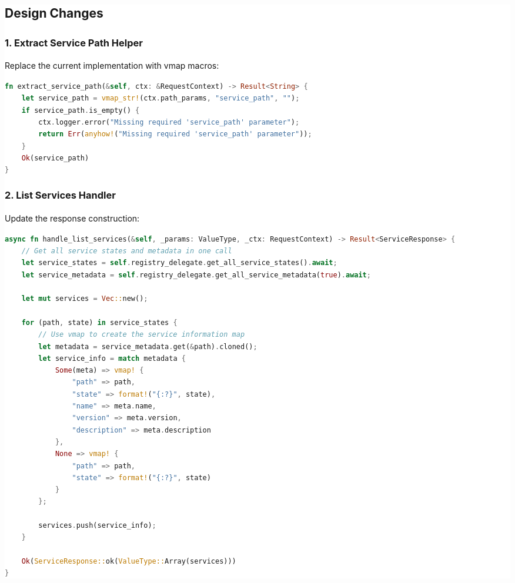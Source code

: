 ## Design Changes

### 1. Extract Service Path Helper

Replace the current implementation with vmap macros:

```rust
fn extract_service_path(&self, ctx: &RequestContext) -> Result<String> {
    let service_path = vmap_str!(ctx.path_params, "service_path", "");
    if service_path.is_empty() {
        ctx.logger.error("Missing required 'service_path' parameter");
        return Err(anyhow!("Missing required 'service_path' parameter"));
    }
    Ok(service_path)
}
```

### 2. List Services Handler

Update the response construction:

```rust
async fn handle_list_services(&self, _params: ValueType, _ctx: RequestContext) -> Result<ServiceResponse> {
    // Get all service states and metadata in one call
    let service_states = self.registry_delegate.get_all_service_states().await;
    let service_metadata = self.registry_delegate.get_all_service_metadata(true).await;
    
    let mut services = Vec::new();
    
    for (path, state) in service_states {
        // Use vmap to create the service information map
        let metadata = service_metadata.get(&path).cloned();
        let service_info = match metadata {
            Some(meta) => vmap! {
                "path" => path,
                "state" => format!("{:?}", state),
                "name" => meta.name,
                "version" => meta.version,
                "description" => meta.description
            },
            None => vmap! {
                "path" => path,
                "state" => format!("{:?}", state)
            }
        };
        
        services.push(service_info);
    }
    
    Ok(ServiceResponse::ok(ValueType::Array(services)))
}
```
